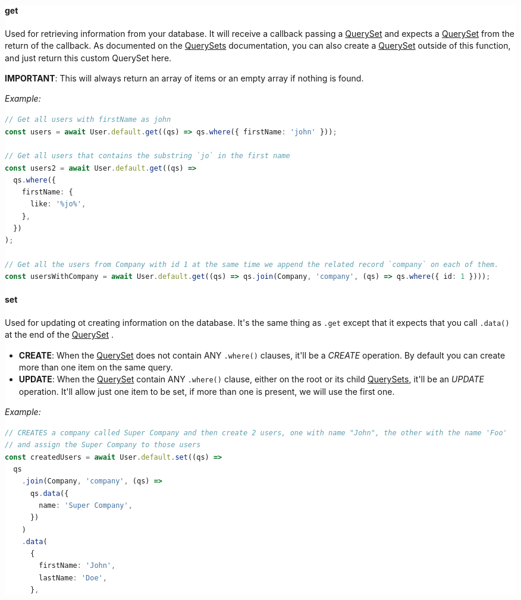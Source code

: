 #### get

Used for retrieving information from your database. It will receive a callback passing a [QuerySet](https://github.com/palmaresHQ/palmares/blob/model-fields-new-api/packages/databases/docs/consumers/reference/querysets.md) and expects a [QuerySet](https://github.com/palmaresHQ/palmares/blob/model-fields-new-api/packages/databases/docs/consumers/reference/querysets.md) from the return of the callback. As documented on the [QuerySets](https://github.com/palmaresHQ/palmares/blob/model-fields-new-api/packages/databases/docs/consumers/reference/querysets.md) documentation, you can also create a [QuerySet](https://github.com/palmaresHQ/palmares/blob/model-fields-new-api/packages/databases/docs/consumers/reference/querysets.md) outside of this function, and just return this custom QuerySet here.

**IMPORTANT**: This will always return an array of items or an empty array if nothing is found.

_Example:_

```ts
// Get all users with firstName as john
const users = await User.default.get((qs) => qs.where({ firstName: 'john' }));

// Get all users that contains the substring `jo` in the first name
const users2 = await User.default.get((qs) =>
  qs.where({
    firstName: {
      like: '%jo%',
    },
  })
);

// Get all the users from Company with id 1 at the same time we append the related record `company` on each of them.
const usersWithCompany = await User.default.get((qs) => qs.join(Company, 'company', (qs) => qs.where({ id: 1 })));
```

#### set

Used for updating ot creating information on the database. It's the same thing as `.get` except that it expects that you call `.data()` at the end of the [QuerySet](https://github.com/palmaresHQ/palmares/blob/model-fields-new-api/packages/databases/docs/consumers/reference/querysets.md) .

- **CREATE**: When the [QuerySet](https://github.com/palmaresHQ/palmares/blob/model-fields-new-api/packages/databases/docs/consumers/reference/querysets.md) does not contain ANY `.where()` clauses, it'll be a _CREATE_ operation. By default you can create more than one item on the same query.
- **UPDATE**: When the [QuerySet](https://github.com/palmaresHQ/palmares/blob/model-fields-new-api/packages/databases/docs/consumers/reference/querysets.md) contain ANY `.where()` clause, either on the root or its child [QuerySets](https://github.com/palmaresHQ/palmares/blob/model-fields-new-api/packages/databases/docs/consumers/reference/querysets.md), it'll be an _UPDATE_ operation. It'll allow just one item to be set, if more than one is present, we will use the first one.

_Example:_

```ts
// CREATES a company called Super Company and then create 2 users, one with name "John", the other with the name 'Foo'
// and assign the Super Company to those users
const createdUsers = await User.default.set((qs) =>
  qs
    .join(Company, 'company', (qs) =>
      qs.data({
        name: 'Super Company',
      })
    )
    .data(
      {
        firstName: 'John',
        lastName: 'Doe',
      },
```
